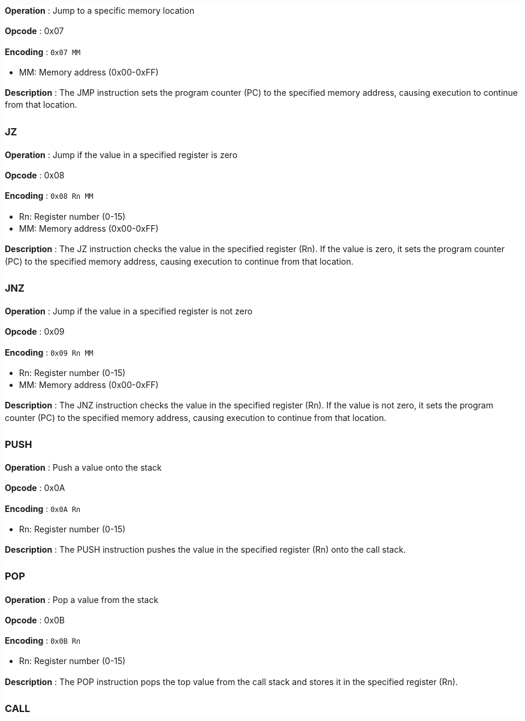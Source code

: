 **Operation** : Jump to a specific memory location

**Opcode** : 0x07

**Encoding** : `0x07 MM`
- MM: Memory address (0x00-0xFF)

**Description** : The JMP instruction sets the program counter (PC) to the specified memory address, causing execution to continue from that location.
### JZ

**Operation** : Jump if the value in a specified register is zero

**Opcode** : 0x08

**Encoding** : `0x08 Rn MM`
- Rn: Register number (0-15)
- MM: Memory address (0x00-0xFF)

**Description** : The JZ instruction checks the value in the specified register (Rn). If the value is zero, it sets the program counter (PC) to the specified memory address, causing execution to continue from that location.
### JNZ

**Operation** : Jump if the value in a specified register is not zero

**Opcode** : 0x09

**Encoding** : `0x09 Rn MM`
- Rn: Register number (0-15)
- MM: Memory address (0x00-0xFF)

**Description** : The JNZ instruction checks the value in the specified register (Rn). If the value is not zero, it sets the program counter (PC) to the specified memory address, causing execution to continue from that location.
### PUSH

**Operation** : Push a value onto the stack

**Opcode** : 0x0A

**Encoding** : `0x0A Rn`
- Rn: Register number (0-15)

**Description** : The PUSH instruction pushes the value in the specified register (Rn) onto the call stack.
### POP

**Operation** : Pop a value from the stack

**Opcode** : 0x0B

**Encoding** : `0x0B Rn`
- Rn: Register number (0-15)

**Description** : The POP instruction pops the top value from the call stack and stores it in the specified register (Rn).
### CALL
